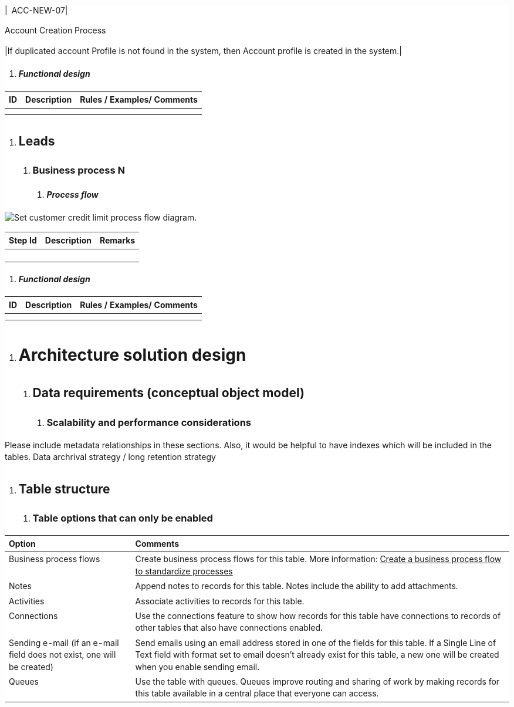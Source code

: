 |` `ACC-NEW-07|<p>Account Creation Process</p><p> </p>|If duplicated account Profile is not found in the system, then Account profile is created in the system.|

1. #### ***Functional design***

|**ID**|**Description**|**Rules / Examples/ Comments**|
| :- | :- | :- |
||||
||||
1. ## <a name="_toc138859280"></a>**Leads**
   1. ### <a name="_toc138859281"></a>**Business process N**
      1. #### ***Process flow***
![Set customer credit limit process flow diagram.](Aspose.Words.a98735c8-b7d5-43bf-83ad-365d5cfefcd7.014.png)

|**Step Id**|**Description**|**Remarks**|
| :- | :- | :- |
||||
||||
||||
||||

1. #### ***Functional design***

|**ID**|**Description**|**Rules / Examples/ Comments**|
| :- | :- | :- |
||||
||||

1. # <a name="_toc531114979"></a><a name="_toc138859282"></a>**Architecture solution design**
   1. ## <a name="_toc531114980"></a><a name="_toc138859283"></a>**Data requirements (conceptual object model)**
      1. ### <a name="_toc138859284"></a>**Scalability and performance considerations**
Please include metadata relationships in these sections. Also, it would be helpful to have indexes which will be included in the tables. Data archrival strategy / long retention strategy
1. ## <a name="_toc531114981"></a><a name="_toc138859285"></a>**Table structure**
   1. ### <a name="_toc531114982"></a><a name="_toc138859286"></a>**Table options that can only be enabled**

|**Option**|**Comments**|
| :- | :- |
|Business process flows|Create business process flows for this table. More information: [Create a business process flow to standardize processes](https://docs.microsoft.com/en-us/dynamics365/customer-engagement/customize/create-business-process-flow)|
|Notes|Append notes to records for this table. Notes include the ability to add attachments.|
|Activities|Associate activities to records for this table.|
|Connections|Use the connections feature to show how records for this table have connections to records of other tables that also have connections enabled.|
|Sending e-mail (if an e-mail field does not exist, one will be created)|Send emails using an email address stored in one of the fields for this table. If a Single Line of Text field with format set to email doesn’t already exist for this table, a new one will be created when you enable sending email.|
|Queues|Use the table with queues. Queues improve routing and sharing of work by making records for this table available in a central place that everyone can access.|
